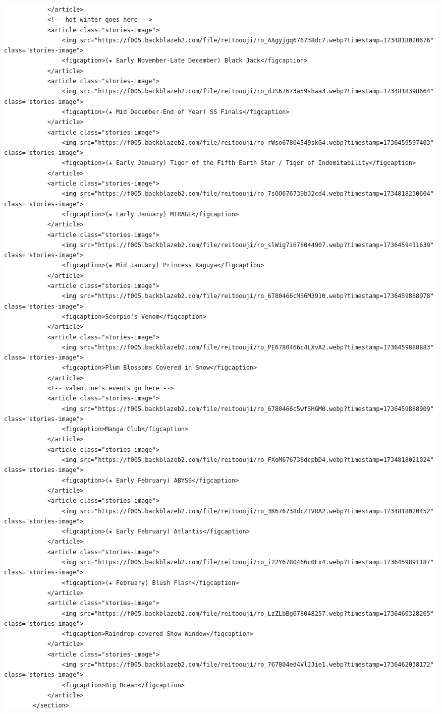                 </article>
                <!-- hot winter goes here -->
                <article class="stories-image">
                    <img src="https://f005.backblazeb2.com/file/reitoouji/ro_AAgyjgq676738dc7.webp?timestamp=1734818020676" class="stories-image">
                    <figcaption>(★ Early November-Late December) Black Jack</figcaption>
                </article>
                <article class="stories-image">
                    <img src="https://f005.backblazeb2.com/file/reitoouji/ro_dJS67673a59shwa3.webp?timestamp=1734818398664" class="stories-image">
                    <figcaption>(★ Mid December-End of Year) SS Finals</figcaption>
                </article>
                <article class="stories-image">
                    <img src="https://f005.backblazeb2.com/file/reitoouji/ro_rWso67804549skG4.webp?timestamp=1736459597403" class="stories-image">
                    <figcaption>(★ Early January) Tiger of the Fifth Earth Star / Tiger of Indomitability</figcaption>
                </article>
                <article class="stories-image">
                    <img src="https://f005.backblazeb2.com/file/reitoouji/ro_7sOO676739b32cd4.webp?timestamp=1734818230604" class="stories-image">
                    <figcaption>(★ Early January) MIRAGE</figcaption>
                </article>
                <article class="stories-image">
                    <img src="https://f005.backblazeb2.com/file/reitoouji/ro_slWig7i678044907.webp?timestamp=1736459411639" class="stories-image">
                    <figcaption>(★ Mid January) Princess Kaguya</figcaption>
                </article>
                <article class="stories-image">
                    <img src="https://f005.backblazeb2.com/file/reitoouji/ro_6780466cMS6M3910.webp?timestamp=1736459888978" class="stories-image">
                    <figcaption>Scorpio's Venom</figcaption>
                </article>
                <article class="stories-image">
                    <img src="https://f005.backblazeb2.com/file/reitoouji/ro_PE6780466c4LXvA2.webp?timestamp=1736459888883" class="stories-image">
                    <figcaption>Plum Blossoms Covered in Snow</figcaption>
                </article>
                <!-- valentine's events go here -->
                <article class="stories-image">
                    <img src="https://f005.backblazeb2.com/file/reitoouji/ro_6780466c5wfSHGM0.webp?timestamp=1736459888909" class="stories-image">
                    <figcaption>Manga Club</figcaption>
                </article>
                <article class="stories-image">
                    <img src="https://f005.backblazeb2.com/file/reitoouji/ro_FXoM676738dcpbD4.webp?timestamp=1734818021024" class="stories-image">
                    <figcaption>(★ Early February) ABYSS</figcaption>
                </article>
                <article class="stories-image">
                    <img src="https://f005.backblazeb2.com/file/reitoouji/ro_3K676738dcZTVRA2.webp?timestamp=1734818020452" class="stories-image">
                    <figcaption>(★ Early February) Atlantis</figcaption>
                </article>
                <article class="stories-image">
                    <img src="https://f005.backblazeb2.com/file/reitoouji/ro_i22Y6780466c0Ex4.webp?timestamp=1736459891187" class="stories-image">
                    <figcaption>(★ February) Blush Flash</figcaption>
                </article>
                <article class="stories-image">
                    <img src="https://f005.backblazeb2.com/file/reitoouji/ro_LzZLbBg678048257.webp?timestamp=1736460328265" class="stories-image">
                    <figcaption>Raindrop-covered Show Window</figcaption>
                </article>
                <article class="stories-image">
                    <img src="https://f005.backblazeb2.com/file/reitoouji/ro_767804ed4VlJJie1.webp?timestamp=1736462038172" class="stories-image">
                    <figcaption>Big Ocean</figcaption>
                </article>
            </section>